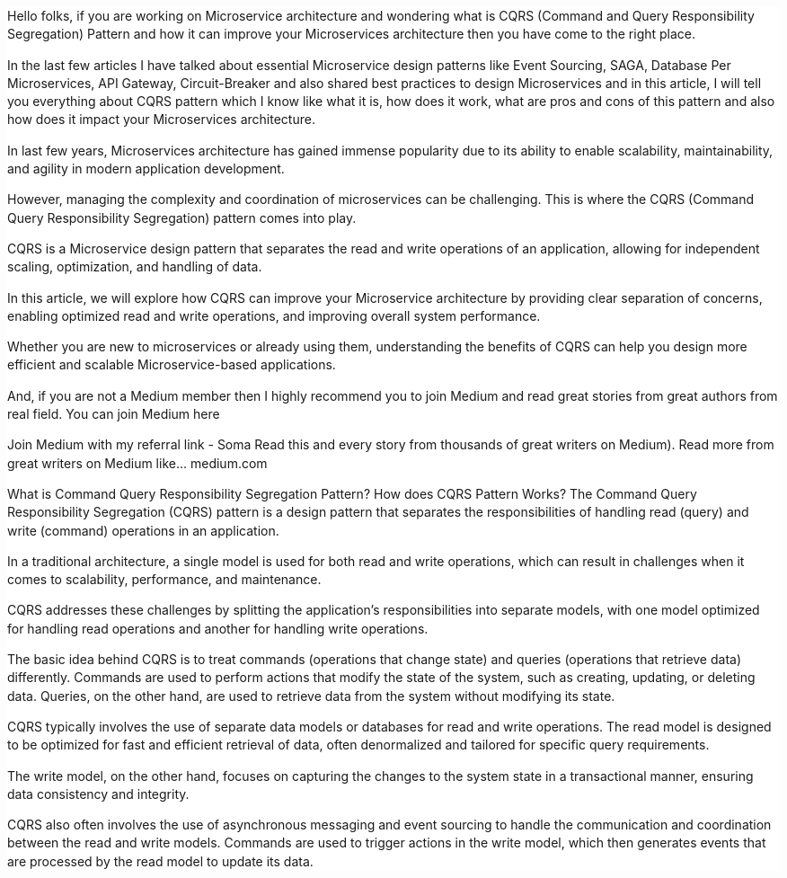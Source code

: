 Hello folks, if you are working on Microservice architecture and wondering what is CQRS (Command and Query Responsibility Segregation) Pattern and how it can improve your Microservices architecture then you have come to the right place.

In the last few articles I have talked about essential Microservice design patterns like Event Sourcing, SAGA, Database Per Microservices, API Gateway, Circuit-Breaker and also shared best practices to design Microservices and in this article, I will tell you everything about CQRS pattern which I know like what it is, how does it work, what are pros and cons of this pattern and also how does it impact your Microservices architecture.

In last few years, Microservices architecture has gained immense popularity due to its ability to enable scalability, maintainability, and agility in modern application development.

However, managing the complexity and coordination of microservices can be challenging. This is where the CQRS (Command Query Responsibility Segregation) pattern comes into play.

CQRS is a Microservice design pattern that separates the read and write operations of an application, allowing for independent scaling, optimization, and handling of data.

In this article, we will explore how CQRS can improve your Microservice architecture by providing clear separation of concerns, enabling optimized read and write operations, and improving overall system performance.

Whether you are new to microservices or already using them, understanding the benefits of CQRS can help you design more efficient and scalable Microservice-based applications.

And, if you are not a Medium member then I highly recommend you to join Medium and read great stories from great authors from real field. You can join Medium here

Join Medium with my referral link - Soma
Read this and every story from thousands of great writers on Medium). Read more from great writers on Medium like…
medium.com

What is Command Query Responsibility Segregation Pattern? How does CQRS Pattern Works?
The Command Query Responsibility Segregation (CQRS) pattern is a design pattern that separates the responsibilities of handling read (query) and write (command) operations in an application.

In a traditional architecture, a single model is used for both read and write operations, which can result in challenges when it comes to scalability, performance, and maintenance.

CQRS addresses these challenges by splitting the application’s responsibilities into separate models, with one model optimized for handling read operations and another for handling write operations.

The basic idea behind CQRS is to treat commands (operations that change state) and queries (operations that retrieve data) differently. Commands are used to perform actions that modify the state of the system, such as creating, updating, or deleting data. Queries, on the other hand, are used to retrieve data from the system without modifying its state.

CQRS typically involves the use of separate data models or databases for read and write operations. The read model is designed to be optimized for fast and efficient retrieval of data, often denormalized and tailored for specific query requirements.

The write model, on the other hand, focuses on capturing the changes to the system state in a transactional manner, ensuring data consistency and integrity.

CQRS also often involves the use of asynchronous messaging and event sourcing to handle the communication and coordination between the read and write models. Commands are used to trigger actions in the write model, which then generates events that are processed by the read model to update its data.
